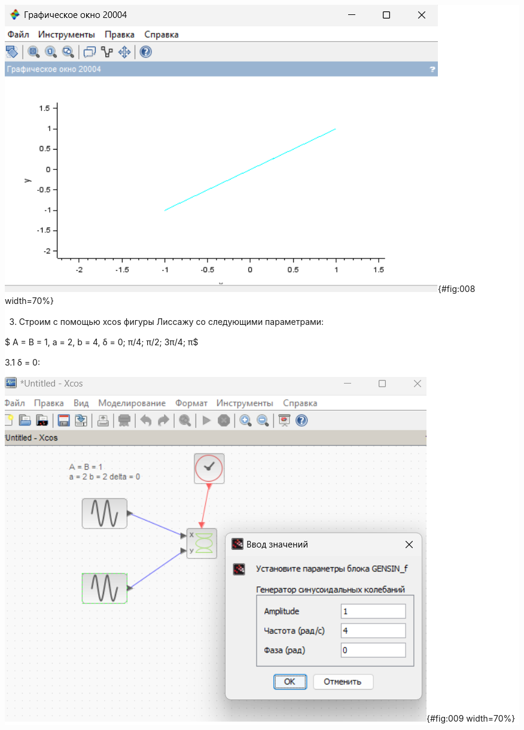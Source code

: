 ![фигура Лиссажу с параметрами A = B = 1, a = 2, b = 2, δ = π](image/9.png){#fig:008 width=70%}

3. Строим с помощью xcos фигуры Лиссажу со следующими параметрами:

$ A = B = 1, a = 2, b = 4, δ = 0; π/4; π/2; 3π/4; π$

3.1 δ = 0:

![модель для фигуры Лиссажу с параметрами A = B = 1, a = 2, b = 4, δ = 0](image/11.png){#fig:009 width=70%}
